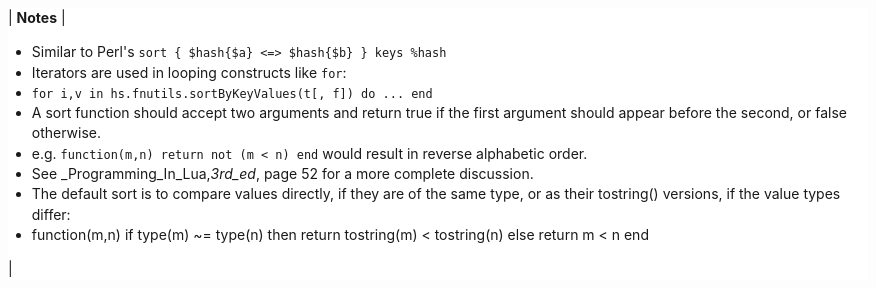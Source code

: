 | **Notes**                                   | <ul><li>Similar to Perl's `sort { $hash{$a} <=> $hash{$b} } keys %hash`</li><li>Iterators are used in looping constructs like `for`:</li><li>  `for i,v in hs.fnutils.sortByKeyValues(t[, f]) do ... end`</li><li>A sort function should accept two arguments and return true if the first argument should appear before the second, or false otherwise.</li><li>  e.g. `function(m,n) return not (m < n) end` would result in reverse alphabetic order.</li><li>  See _Programming_In_Lua,_3rd_ed_, page 52 for a more complete discussion.</li><li>  The default sort is to compare values directly, if they are of the same type, or as their tostring() versions, if the value types differ:</li><li>    function(m,n) if type(m) ~= type(n) then return tostring(m) < tostring(n) else return m < n end</li></ul>                |

